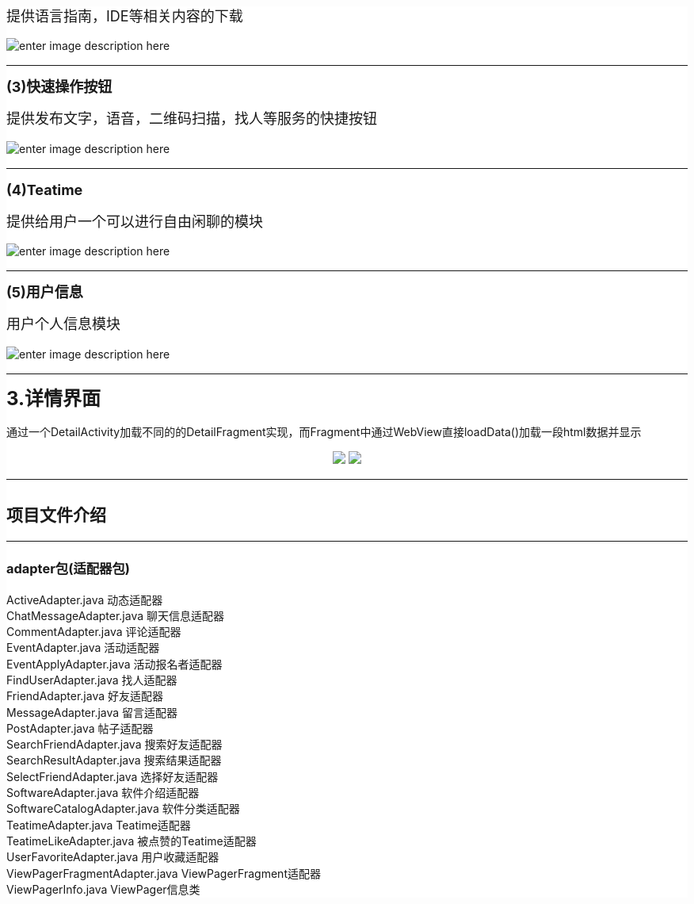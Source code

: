 <font size=4>提供语言指南，IDE等相关内容的下载</font>

![enter image description here](https://github.com/leonchen891029/TeaScriptImage/raw/master/work/teascript.png)

-------------------------------------------------------------------------------------------------------------

<font size=4>**(3)快速操作按钮**</font>

<font size=4>提供发布文字，语音，二维码扫描，找人等服务的快捷按钮</font>

![enter image description here](https://github.com/leonchen891029/TeaScriptImage/raw/master/work/quick_option.png)

-------------------------------------------------------------------------------------------------------------

<font size=4>**(4)Teatime**</font>

<font size=4>提供给用户一个可以进行自由闲聊的模块</font>

![enter image description here](https://github.com/leonchen891029/TeaScriptImage/raw/master/work/teatime.png)

-------------------------------------------------------------------------------------------------------------

<font size=4>**(5)用户信息**</font>

<font size=4>用户个人信息模块</font>

![enter image description here](https://github.com/leonchen891029/TeaScriptImage/raw/master/work/myinformation.png)

-------------------------------------------------------------------------------------------------------------

<font size=5>**3.详情界面**</font>

通过一个DetailActivity加载不同的的DetailFragment实现，而Fragment中通过WebView直接loadData()加载一段html数据并显示

<div align="center">
<img src="https://github.com/leonchen891029/TeaScriptImage/raw/master/work/news_detail1.png"  >
<img src="https://github.com/leonchen891029/TeaScriptImage/raw/master/work/blog_detail.png"  ></div>

-------------------------------------------------------------------------------------------------------------

## 项目文件介绍

---------------------------------------------------------
### adapter包(适配器包)
ActiveAdapter.java 动态适配器 <br>
ChatMessageAdapter.java 聊天信息适配器 <br>
CommentAdapter.java 评论适配器 <br>
EventAdapter.java  活动适配器<br>
EventApplyAdapter.java 活动报名者适配器<br>
FindUserAdapter.java 找人适配器<br>
FriendAdapter.java 好友适配器<br>
MessageAdapter.java 留言适配器<br>
PostAdapter.java 帖子适配器<br>
SearchFriendAdapter.java 搜索好友适配器 <br>
SearchResultAdapter.java 搜索结果适配器 <br>
SelectFriendAdapter.java 选择好友适配器 <br>
SoftwareAdapter.java 软件介绍适配器<br>
SoftwareCatalogAdapter.java 软件分类适配器<br>
TeatimeAdapter.java Teatime适配器<br>
TeatimeLikeAdapter.java 被点赞的Teatime适配器<br>
UserFavoriteAdapter.java 用户收藏适配器<br>
ViewPagerFragmentAdapter.java ViewPagerFragment适配器<br>
ViewPagerInfo.java ViewPager信息类 <br>

